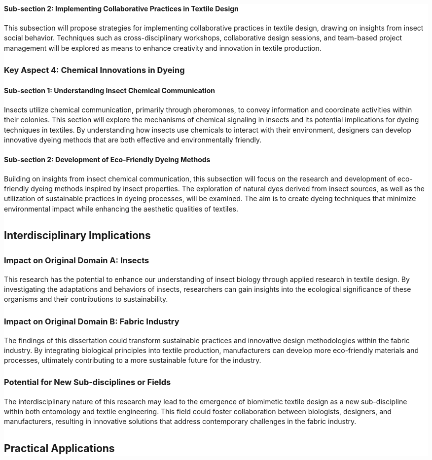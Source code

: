 #### Sub-section 2: Implementing Collaborative Practices in Textile Design

This subsection will propose strategies for implementing collaborative practices in textile design, drawing on insights from insect social behavior. Techniques such as cross-disciplinary workshops, collaborative design sessions, and team-based project management will be explored as means to enhance creativity and innovation in textile production.

### Key Aspect 4: Chemical Innovations in Dyeing

#### Sub-section 1: Understanding Insect Chemical Communication

Insects utilize chemical communication, primarily through pheromones, to convey information and coordinate activities within their colonies. This section will explore the mechanisms of chemical signaling in insects and its potential implications for dyeing techniques in textiles. By understanding how insects use chemicals to interact with their environment, designers can develop innovative dyeing methods that are both effective and environmentally friendly.

#### Sub-section 2: Development of Eco-Friendly Dyeing Methods

Building on insights from insect chemical communication, this subsection will focus on the research and development of eco-friendly dyeing methods inspired by insect properties. The exploration of natural dyes derived from insect sources, as well as the utilization of sustainable practices in dyeing processes, will be examined. The aim is to create dyeing techniques that minimize environmental impact while enhancing the aesthetic qualities of textiles.

## Interdisciplinary Implications

### Impact on Original Domain A: Insects

This research has the potential to enhance our understanding of insect biology through applied research in textile design. By investigating the adaptations and behaviors of insects, researchers can gain insights into the ecological significance of these organisms and their contributions to sustainability.

### Impact on Original Domain B: Fabric Industry

The findings of this dissertation could transform sustainable practices and innovative design methodologies within the fabric industry. By integrating biological principles into textile production, manufacturers can develop more eco-friendly materials and processes, ultimately contributing to a more sustainable future for the industry.

### Potential for New Sub-disciplines or Fields

The interdisciplinary nature of this research may lead to the emergence of biomimetic textile design as a new sub-discipline within both entomology and textile engineering. This field could foster collaboration between biologists, designers, and manufacturers, resulting in innovative solutions that address contemporary challenges in the fabric industry.

## Practical Applications

